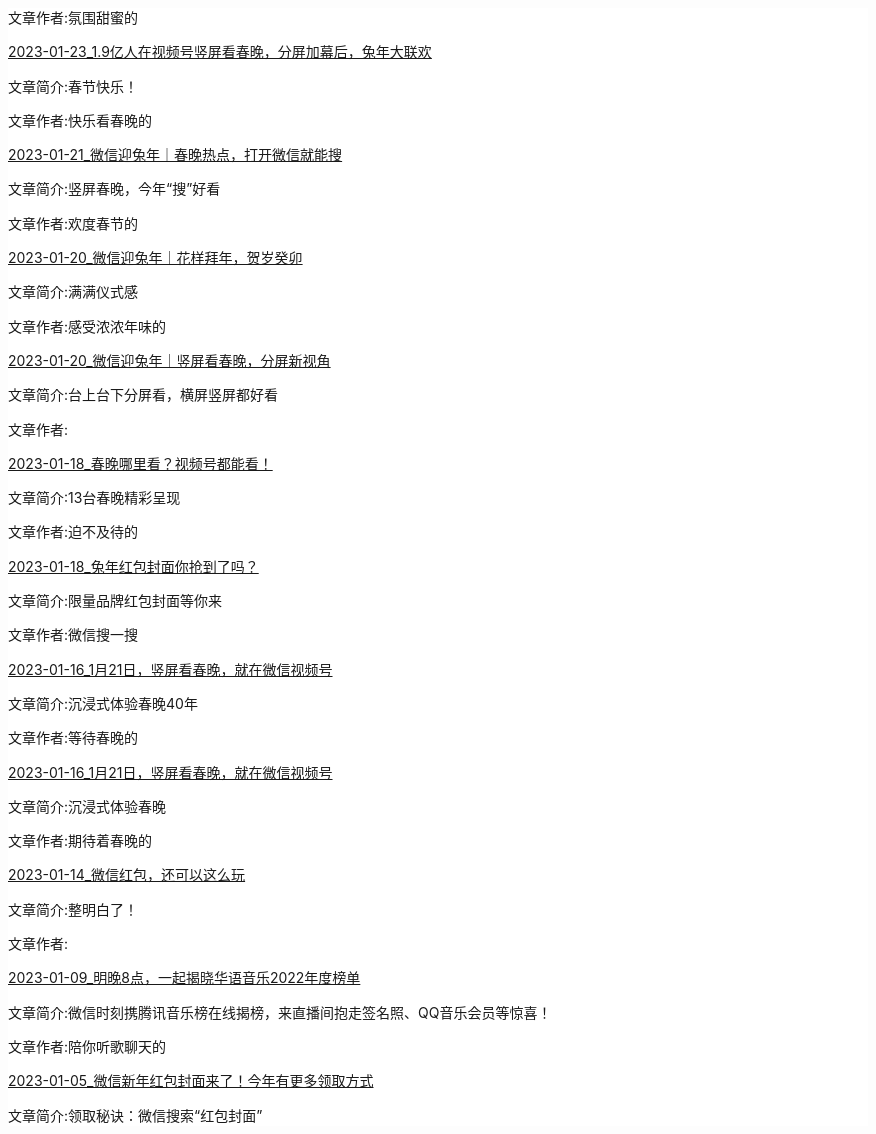 文章作者:氛围甜蜜的

[2023-01-23_1.9亿人在视频号竖屏看春晚，分屏加幕后，兔年大联欢](https://mp.weixin.qq.com/s/Y-6PRnSAd1fY2w2ZG0lXNg)

文章简介:春节快乐！

文章作者:快乐看春晚的

[2023-01-21_微信迎兔年｜春晚热点，打开微信就能搜](https://mp.weixin.qq.com/s/fxKZyM1RZ6YuzE2MqWTH9A)

文章简介:竖屏春晚，今年“搜”好看

文章作者:欢度春节的

[2023-01-20_微信迎兔年｜花样拜年，贺岁癸卯](https://mp.weixin.qq.com/s/cNddD45_loJdheZdoT2wTg)

文章简介:满满仪式感

文章作者:感受浓浓年味的

[2023-01-20_微信迎兔年｜竖屏看春晚，分屏新视角](https://mp.weixin.qq.com/s/Icp2U3DOCb3BAnyS3XYL9Q)

文章简介:台上台下分屏看，横屏竖屏都好看

文章作者:

[2023-01-18_春晚哪里看？视频号都能看！](https://mp.weixin.qq.com/s/elbszwmUkvBZV39qRjhgMg)

文章简介:13台春晚精彩呈现

文章作者:迫不及待的

[2023-01-18_兔年红包封面你抢到了吗？](https://mp.weixin.qq.com/s/v32BFH9NfC5KMGC_YYiVBQ)

文章简介:限量品牌红包封面等你来

文章作者:微信搜一搜

[2023-01-16_1月21日，竖屏看春晚，就在微信视频号](https://mp.weixin.qq.com/s/_EkZRvTJATz6FOuLUFPVIg)

文章简介:沉浸式体验春晚40年

文章作者:等待春晚的

[2023-01-16_1月21日，竖屏看春晚，就在微信视频号](https://mp.weixin.qq.com/s/Xb_MUdGy6VwxSP0c4C3SQw)

文章简介:沉浸式体验春晚

文章作者:期待着春晚的

[2023-01-14_微信红包，还可以这么玩](https://mp.weixin.qq.com/s/Nwrapet-CvS8bIoxDm6Ryw)

文章简介:整明白了！

文章作者:

[2023-01-09_明晚8点，一起揭晓华语音乐2022年度榜单](https://mp.weixin.qq.com/s/eilDxNtRyt-8EhcF7dSVfQ)

文章简介:微信时刻携腾讯音乐榜在线揭榜，来直播间抱走签名照、QQ音乐会员等惊喜！

文章作者:陪你听歌聊天的

[2023-01-05_微信新年红包封面来了！今年有更多领取方式](https://mp.weixin.qq.com/s/v8MRibiVVXRGqIU-oBoQPw)

文章简介:领取秘诀：微信搜索“红包封面”
